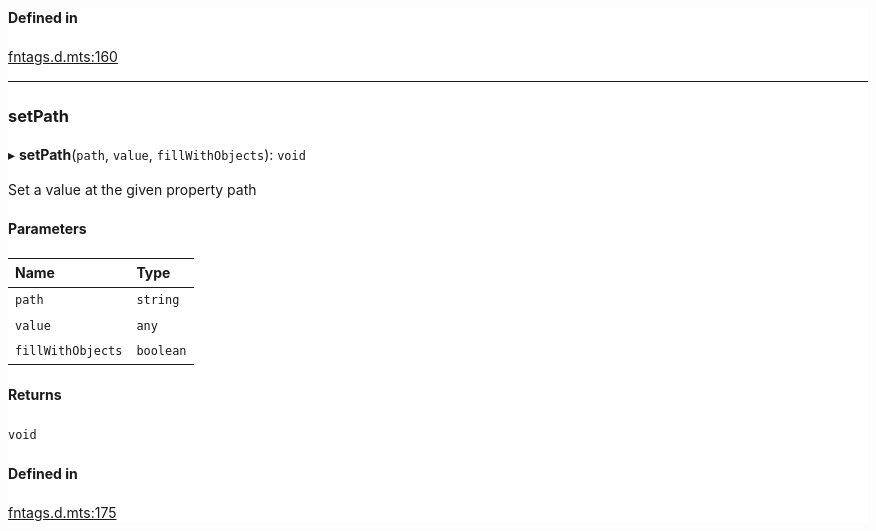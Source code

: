 #### Defined in

[fntags.d.mts:160](https://github.com/srfnstack/fntags/blob/a0d92b4/src/fntags.d.mts#L160)

___

### setPath

▸ **setPath**(`path`, `value`, `fillWithObjects`): `void`

Set a value at the given property path

#### Parameters

| Name | Type |
| :------ | :------ |
| `path` | `string` |
| `value` | `any` |
| `fillWithObjects` | `boolean` |

#### Returns

`void`

#### Defined in

[fntags.d.mts:175](https://github.com/srfnstack/fntags/blob/a0d92b4/src/fntags.d.mts#L175)
